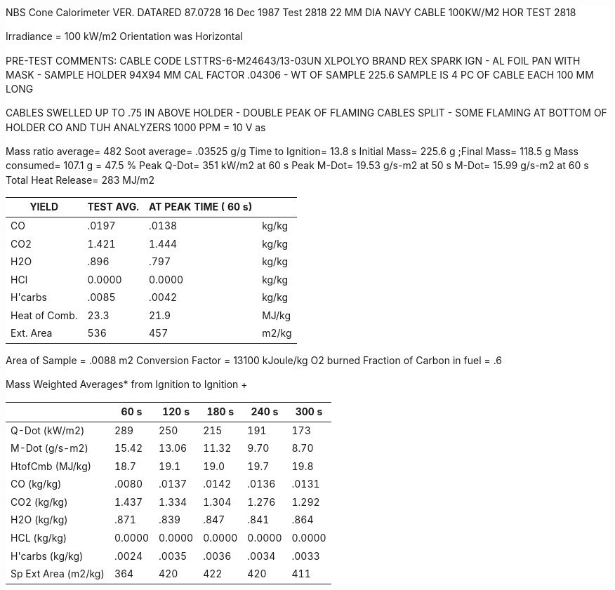NBS Cone Calorimeter    VER. DATARED 87.0728    16 Dec 1987    Test 2818
22 MM DIA   NAVY CABLE   100KW/M2   HOR TEST 2818

Irradiance =    100 kW/m2    Orientation was  Horizontal

PRE-TEST COMMENTS:
CABLE CODE LSTTRS-6-M24643/13-03UN XLPOLYO BRAND REX
SPARK IGN - AL FOIL PAN WITH MASK - SAMPLE HOLDER 94X94 MM
CAL FACTOR .04306 - WT OF SAMPLE 225.6
SAMPLE IS 4 PC OF CABLE EACH 100 MM LONG

CABLES SWELLED UP TO .75 IN ABOVE HOLDER - DOUBLE PEAK OF FLAMING
CABLES SPLIT - SOME FLAMING AT BOTTOM OF HOLDER
CO AND TUH ANALYZERS 1000 PPM = 10 V
as

Mass ratio average= 482
Soot average= .03525 g/g             Time to Ignition= 13.8 s
Initial Mass= 225.6 g ;Final Mass= 118.5 g
Mass consumed= 107.1 g  = 47.5 %
Peak Q-Dot=  351 kW/m2   at   60 s
Peak M-Dot= 19.53 g/s-m2  at   50 s
    M-Dot= 15.99 g/s-m2  at   60 s
Total Heat Release= 283 MJ/m2

| YIELD | TEST AVG. | AT PEAK TIME ( 60 s) | |
|-------|-----------|------------------------|--|
| CO | .0197 | .0138 | kg/kg |
| CO2 | 1.421 | 1.444 | kg/kg |
| H2O | .896 | .797 | kg/kg |
| HCl | 0.0000 | 0.0000 | kg/kg |
| H'carbs | .0085 | .0042 | kg/kg |
| Heat of Comb. | 23.3 | 21.9 | MJ/kg |
| Ext. Area | 536 | 457 | m2/kg |

Area of Sample    =    .0088 m2
Conversion Factor =    13100 kJoule/kg O2 burned
Fraction of Carbon in fuel = .6

Mass Weighted Averages* from Ignition to Ignition +

| | 60 s | 120 s | 180 s | 240 s | 300 s |
|------------------|-------|--------|--------|--------|--------|
| Q-Dot (kW/m2) | 289 | 250 | 215 | 191 | 173 |
| M-Dot (g/s-m2) | 15.42 | 13.06 | 11.32 | 9.70 | 8.70 |
| HtofCmb (MJ/kg) | 18.7 | 19.1 | 19.0 | 19.7 | 19.8 |
| CO (kg/kg) | .0080 | .0137 | .0142 | .0136 | .0131 |
| CO2 (kg/kg) | 1.437 | 1.334 | 1.304 | 1.276 | 1.292 |
| H2O (kg/kg) | .871 | .839 | .847 | .841 | .864 |
| HCL (kg/kg) | 0.0000 | 0.0000 | 0.0000 | 0.0000 | 0.0000 |
| H'carbs (kg/kg) | .0024 | .0035 | .0036 | .0034 | .0033 |
| Sp Ext Area (m2/kg) | 364 | 420 | 422 | 420 | 411 |
